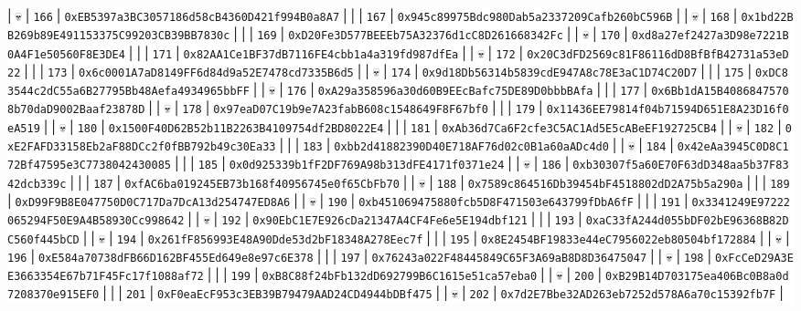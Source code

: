 | 💀 | `166` | `0xEB5397a3BC3057186d58cB4360D421f994B0a8A7` |
|  | `167` | `0x945c89975Bdc980Dab5a2337209Cafb260bC596B` |
| 💀 | `168` | `0x1bd22BB269b89E491153375C99203CB39BB7830c` |
|  | `169` | `0xD20Fe3D577BEEEb75A32376d1cC8D261668342Fc` |
| 💀 | `170` | `0xd8a27ef2427a3D98e7221B0A4F1e50560F8E3DE4` |
|  | `171` | `0x82AA1Ce1BF37dB7116FE4cbb1a4a319fd987dfEa` |
| 💀 | `172` | `0x20C3dFD2569c81F86116dD8BfBfB42731a53eD22` |
|  | `173` | `0x6c0001A7aD8149FF6d84d9a52E7478cd7335B6d5` |
| 💀 | `174` | `0x9d18Db56314b5839cdE947A8c78E3aC1D74C20D7` |
|  | `175` | `0xDC83544c2dC55a6B27795Bb48Aefa4934965bbFF` |
| 💀 | `176` | `0xA29a358596a30d60B9EEcBafc75DE89D0bbbBAfa` |
|  | `177` | `0x6Bb1dA15B40868475708b70daD9002Baaf23878D` |
| 💀 | `178` | `0x97eaD07C19b9e7A23fabB608c1548649F8F67bf0` |
|  | `179` | `0x11436EE79814f04b71594D651E8A23D16f0eA519` |
| 💀 | `180` | `0x1500F40D62B52b11B2263B4109754df2BD8022E4` |
|  | `181` | `0xAb36d7Ca6F2cfe3C5AC1Ad5E5cABeEF192725CB4` |
| 💀 | `182` | `0xE2FAFD33158Eb2aF88DCc2f0fBB792b49c30Ea33` |
|  | `183` | `0xbb2d41882390D40E718AF76d02c0B1a60aADc4d0` |
| 💀 | `184` | `0x42eAa3945C0D8C172Bf47595e3C7738042430085` |
|  | `185` | `0x0d925339b1fF2DF769A98b313dFE4171f0371e24` |
| 💀 | `186` | `0xb30307f5a60E70F63dD348aa5b37F8342dcb339c` |
|  | `187` | `0xfAC6ba019245EB73b168f40956745e0f65CbFb70` |
| 💀 | `188` | `0x7589c864516Db39454bF4518802dD2A75b5a290a` |
|  | `189` | `0xD99F9B8E047750D0C717Da7DcA13d254747ED8A6` |
| 💀 | `190` | `0xb451069475880fcb5D8F471503e643799fDbA6fF` |
|  | `191` | `0x3341249E97222065294F50E9A4B58930Cc998642` |
| 💀 | `192` | `0x90EbC1E7E926cDa21347A4CF4Fe6e5E194dbf121` |
|  | `193` | `0xaC33fA244d055bDF02bE96368B82DC560f445bCD` |
| 💀 | `194` | `0x261fF856993E48A90Dde53d2bF18348A278Eec7f` |
|  | `195` | `0x8E2454BF19833e44eC7956022eb80504bf172884` |
| 💀 | `196` | `0xE584a70738dFB66D162BF455Ed649e8e97c6E378` |
|  | `197` | `0x76243a022F48445849C65F3A69aB8D8D36475047` |
| 💀 | `198` | `0xFcCeD29A3EE3663354E67b71F45Fc17f1088af72` |
|  | `199` | `0xB8C88f24bFb132dD692799B6C1615e51ca57eba0` |
| 💀 | `200` | `0xB29B14D703175ea406Bc0B8a0d7208370e915EF0` |
|  | `201` | `0xF0eaEcF953c3EB39B79479AAD24CD4944bDBf475` |
| 💀 | `202` | `0x7d2E7Bbe32AD263eb7252d578A6a70c15392fb7F` |